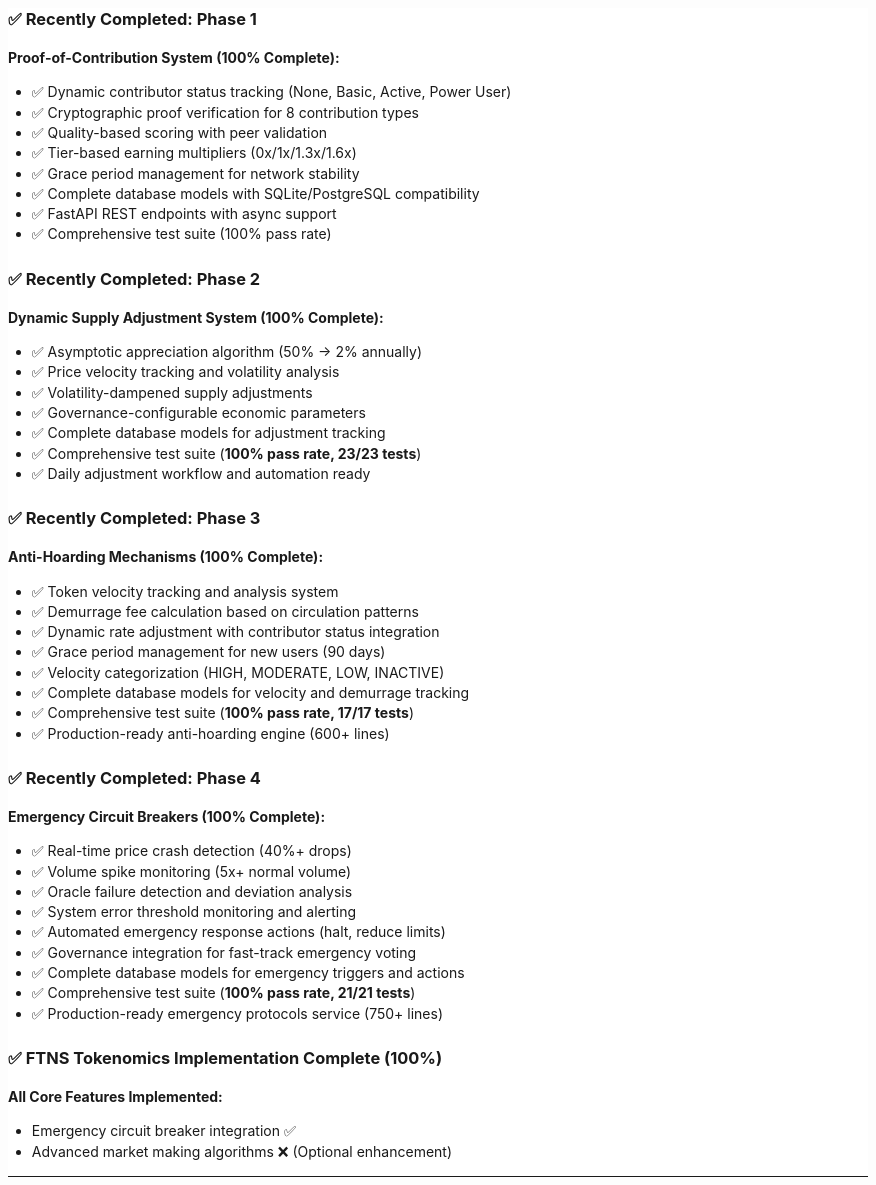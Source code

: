 ### ✅ **Recently Completed: Phase 1**

**Proof-of-Contribution System (100% Complete):**
- ✅ Dynamic contributor status tracking (None, Basic, Active, Power User)
- ✅ Cryptographic proof verification for 8 contribution types
- ✅ Quality-based scoring with peer validation
- ✅ Tier-based earning multipliers (0x/1x/1.3x/1.6x)
- ✅ Grace period management for network stability
- ✅ Complete database models with SQLite/PostgreSQL compatibility
- ✅ FastAPI REST endpoints with async support
- ✅ Comprehensive test suite (100% pass rate)

### ✅ **Recently Completed: Phase 2**

**Dynamic Supply Adjustment System (100% Complete):**
- ✅ Asymptotic appreciation algorithm (50% → 2% annually)
- ✅ Price velocity tracking and volatility analysis
- ✅ Volatility-dampened supply adjustments
- ✅ Governance-configurable economic parameters
- ✅ Complete database models for adjustment tracking
- ✅ Comprehensive test suite (**100% pass rate, 23/23 tests**)
- ✅ Daily adjustment workflow and automation ready

### ✅ **Recently Completed: Phase 3**

**Anti-Hoarding Mechanisms (100% Complete):**
- ✅ Token velocity tracking and analysis system
- ✅ Demurrage fee calculation based on circulation patterns
- ✅ Dynamic rate adjustment with contributor status integration
- ✅ Grace period management for new users (90 days)
- ✅ Velocity categorization (HIGH, MODERATE, LOW, INACTIVE)
- ✅ Complete database models for velocity and demurrage tracking
- ✅ Comprehensive test suite (**100% pass rate, 17/17 tests**)
- ✅ Production-ready anti-hoarding engine (600+ lines)

### ✅ **Recently Completed: Phase 4**

**Emergency Circuit Breakers (100% Complete):**
- ✅ Real-time price crash detection (40%+ drops)
- ✅ Volume spike monitoring (5x+ normal volume)
- ✅ Oracle failure detection and deviation analysis
- ✅ System error threshold monitoring and alerting
- ✅ Automated emergency response actions (halt, reduce limits)
- ✅ Governance integration for fast-track emergency voting
- ✅ Complete database models for emergency triggers and actions
- ✅ Comprehensive test suite (**100% pass rate, 21/21 tests**)
- ✅ Production-ready emergency protocols service (750+ lines)

### ✅ **FTNS Tokenomics Implementation Complete (100%)**

**All Core Features Implemented:**
- Emergency circuit breaker integration ✅
- Advanced market making algorithms ❌ (Optional enhancement)

---